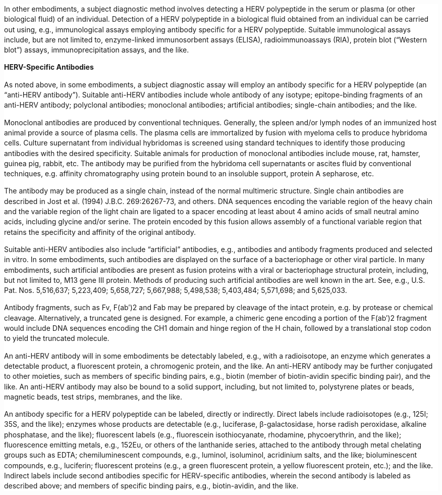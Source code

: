 In other embodiments, a subject diagnostic method involves detecting a HERV polypeptide in the serum or plasma (or other biological fluid) of an individual. Detection of a HERV polypeptide in a biological fluid obtained from an individual can be carried out using, e.g., immunological assays employing antibody specific for a HERV polypeptide. Suitable immunological assays include, but are not limited to, enzyme-linked immunosorbent assays (ELISA), radioimmunoassays (RIA), protein blot (“Western blot”) assays, immunoprecipitation assays, and the like.

**HERV-Specific Antibodies**

As noted above, in some embodiments, a subject diagnostic assay will employ an antibody specific for a HERV polypeptide (an “anti-HERV antibody”). Suitable anti-HERV antibodies include whole antibody of any isotype; epitope-binding fragments of an anti-HERV antibody; polyclonal antibodies; monoclonal antibodies; artificial antibodies; single-chain antibodies; and the like.

Monoclonal antibodies are produced by conventional techniques. Generally, the spleen and/or lymph nodes of an immunized host animal provide a source of plasma cells. The plasma cells are immortalized by fusion with myeloma cells to produce hybridoma cells. Culture supernatant from individual hybridomas is screened using standard techniques to identify those producing antibodies with the desired specificity. Suitable animals for production of monoclonal antibodies include mouse, rat, hamster, guinea pig, rabbit, etc. The antibody may be purified from the hybridoma cell supernatants or ascites fluid by conventional techniques, e.g. affinity chromatography using protein bound to an insoluble support, protein A sepharose, etc.

The antibody may be produced as a single chain, instead of the normal multimeric structure. Single chain antibodies are described in Jost et al. (1994) J.B.C. 269:26267-73, and others. DNA sequences encoding the variable region of the heavy chain and the variable region of the light chain are ligated to a spacer encoding at least about 4 amino acids of small neutral amino acids, including glycine and/or serine. The protein encoded by this fusion allows assembly of a functional variable region that retains the specificity and affinity of the original antibody.

Suitable anti-HERV antibodies also include “artificial” antibodies, e.g., antibodies and antibody fragments produced and selected in vitro. In some embodiments, such antibodies are displayed on the surface of a bacteriophage or other viral particle. In many embodiments, such artificial antibodies are present as fusion proteins with a viral or bacteriophage structural protein, including, but not limited to, M13 gene III protein. Methods of producing such artificial antibodies are well known in the art. See, e.g., U.S. Pat. Nos. 5,516,637; 5,223,409; 5,658,727; 5,667,988; 5,498,538; 5,403,484; 5,571,698; and 5,625,033.

Antibody fragments, such as Fv, F(ab′)2 and Fab may be prepared by cleavage of the intact protein, e.g. by protease or chemical cleavage. Alternatively, a truncated gene is designed. For example, a chimeric gene encoding a portion of the F(ab′)2 fragment would include DNA sequences encoding the CH1 domain and hinge region of the H chain, followed by a translational stop codon to yield the truncated molecule.

An anti-HERV antibody will in some embodiments be detectably labeled, e.g., with a radioisotope, an enzyme which generates a detectable product, a fluorescent protein, a chromogenic protein, and the like. An anti-HERV antibody may be further conjugated to other moieties, such as members of specific binding pairs, e.g., biotin (member of biotin-avidin specific binding pair), and the like. An anti-HERV antibody may also be bound to a solid support, including, but not limited to, polystyrene plates or beads, magnetic beads, test strips, membranes, and the like.

An antibody specific for a HERV polypeptide can be labeled, directly or indirectly. Direct labels include radioisotopes (e.g., 125I; 35S, and the like); enzymes whose products are detectable (e.g., luciferase, β-galactosidase, horse radish peroxidase, alkaline phosphatase, and the like); fluorescent labels (e.g., fluorescein isothiocyanate, rhodamine, phycoerythrin, and the like); fluorescence emitting metals, e.g., 152Eu, or others of the lanthanide series, attached to the antibody through metal chelating groups such as EDTA; chemiluminescent compounds, e.g., luminol, isoluminol, acridinium salts, and the like; bioluminescent compounds, e.g., luciferin; fluorescent proteins (e.g., a green fluorescent protein, a yellow fluorescent protein, etc.); and the like. Indirect labels include second antibodies specific for HERV-specific antibodies, wherein the second antibody is labeled as described above; and members of specific binding pairs, e.g., biotin-avidin, and the like.
